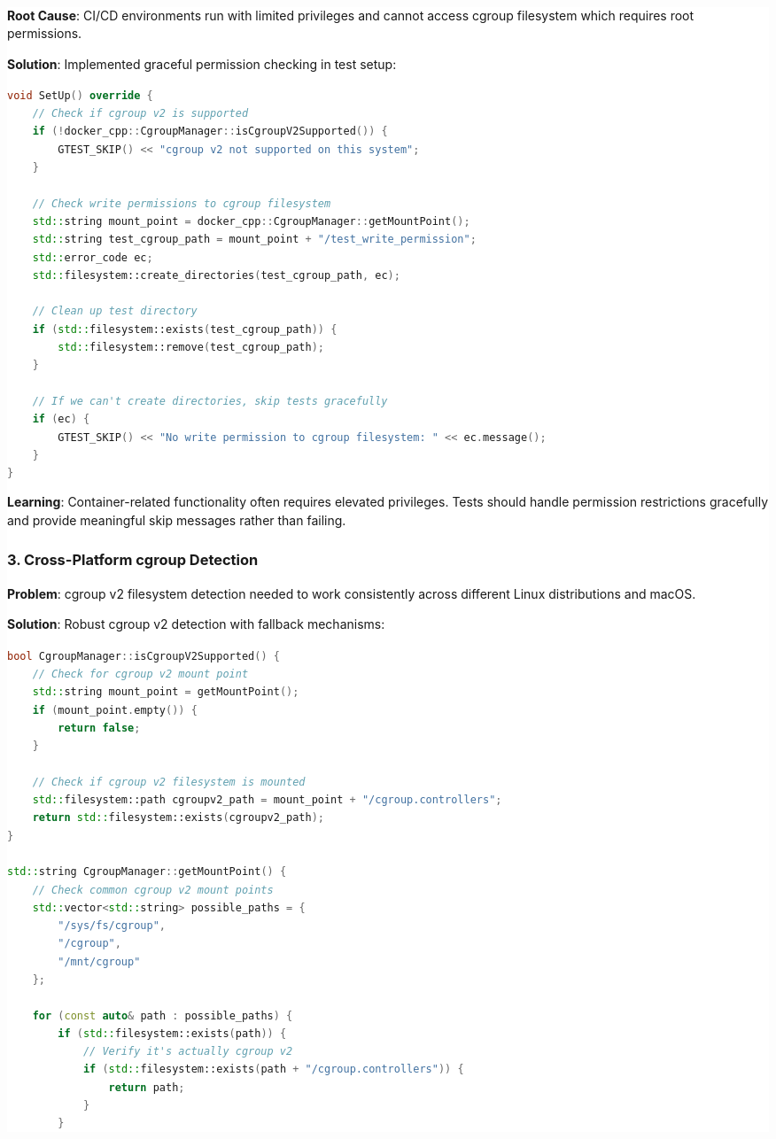**Root Cause**: CI/CD environments run with limited privileges and cannot access cgroup filesystem which requires root permissions.

**Solution**: Implemented graceful permission checking in test setup:
```cpp
void SetUp() override {
    // Check if cgroup v2 is supported
    if (!docker_cpp::CgroupManager::isCgroupV2Supported()) {
        GTEST_SKIP() << "cgroup v2 not supported on this system";
    }

    // Check write permissions to cgroup filesystem
    std::string mount_point = docker_cpp::CgroupManager::getMountPoint();
    std::string test_cgroup_path = mount_point + "/test_write_permission";
    std::error_code ec;
    std::filesystem::create_directories(test_cgroup_path, ec);

    // Clean up test directory
    if (std::filesystem::exists(test_cgroup_path)) {
        std::filesystem::remove(test_cgroup_path);
    }

    // If we can't create directories, skip tests gracefully
    if (ec) {
        GTEST_SKIP() << "No write permission to cgroup filesystem: " << ec.message();
    }
}
```

**Learning**: Container-related functionality often requires elevated privileges. Tests should handle permission restrictions gracefully and provide meaningful skip messages rather than failing.

### 3. **Cross-Platform cgroup Detection**
**Problem**: cgroup v2 filesystem detection needed to work consistently across different Linux distributions and macOS.

**Solution**: Robust cgroup v2 detection with fallback mechanisms:
```cpp
bool CgroupManager::isCgroupV2Supported() {
    // Check for cgroup v2 mount point
    std::string mount_point = getMountPoint();
    if (mount_point.empty()) {
        return false;
    }

    // Check if cgroup v2 filesystem is mounted
    std::filesystem::path cgroupv2_path = mount_point + "/cgroup.controllers";
    return std::filesystem::exists(cgroupv2_path);
}

std::string CgroupManager::getMountPoint() {
    // Check common cgroup v2 mount points
    std::vector<std::string> possible_paths = {
        "/sys/fs/cgroup",
        "/cgroup",
        "/mnt/cgroup"
    };

    for (const auto& path : possible_paths) {
        if (std::filesystem::exists(path)) {
            // Verify it's actually cgroup v2
            if (std::filesystem::exists(path + "/cgroup.controllers")) {
                return path;
            }
        }
```